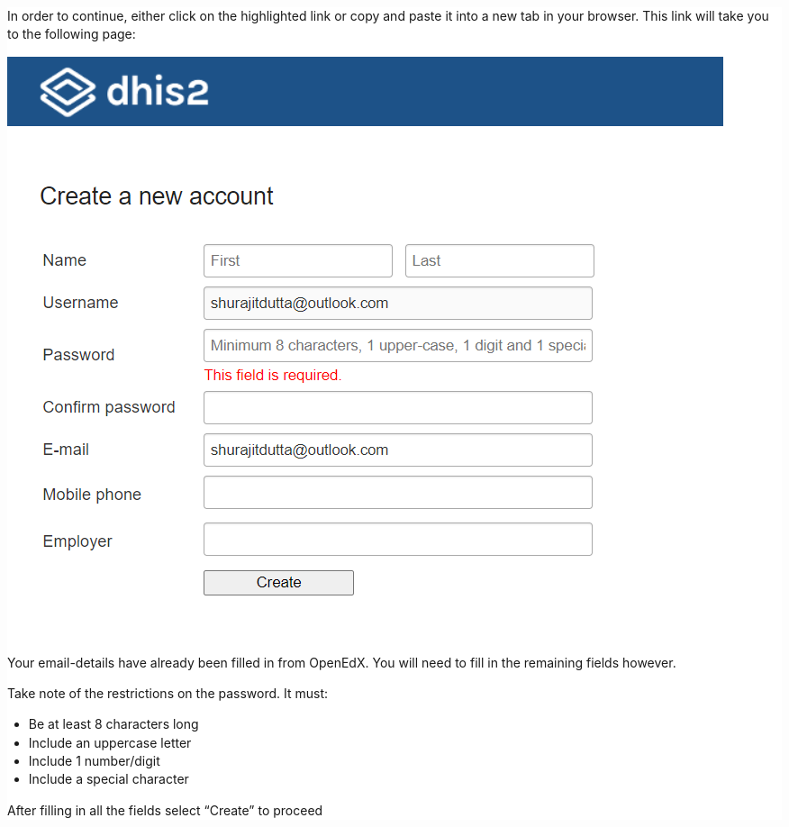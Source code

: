 In order to continue, either click on the highlighted link or copy and
paste it into a new tab in your browser. This link will take you to the
following page:

![Account Details](images/image145.png)

Your email-details have already been filled in from OpenEdX. You will
need to fill in the remaining fields however.

Take note of the restrictions on the password. It must:

  - Be at least 8 characters long
  - Include an uppercase letter
  - Include 1 number/digit
  - Include a special character

After filling in all the fields select “Create” to proceed
